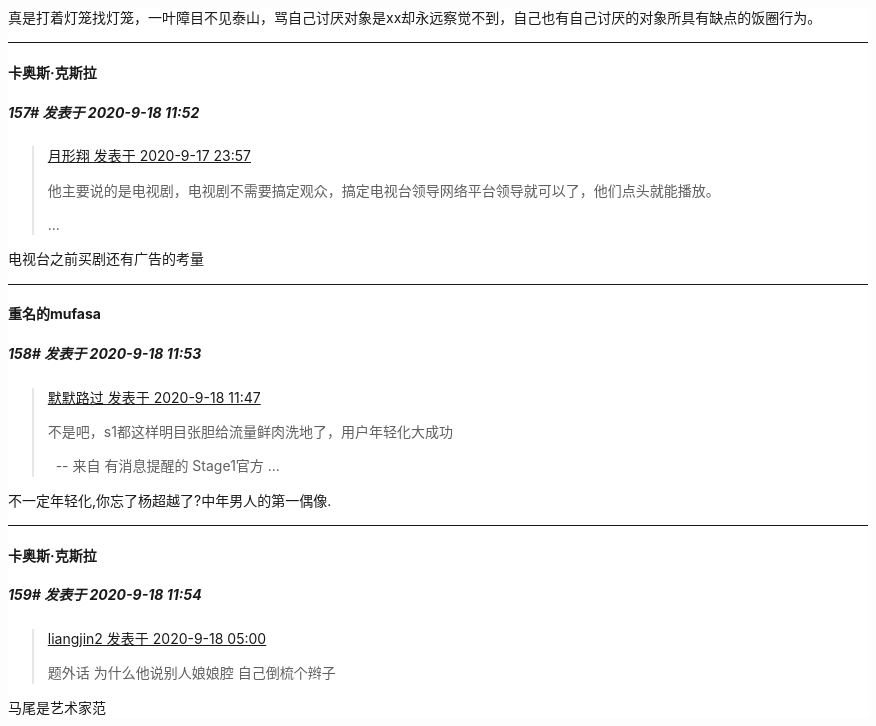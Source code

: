 真是打着灯笼找灯笼，一叶障目不见泰山，骂自己讨厌对象是xx却永远察觉不到，自己也有自己讨厌的对象所具有缺点的饭圈行为。







-----

####  卡奥斯·克斯拉  
##### 157#       发表于 2020-9-18 11:52



<blockquote><a href="httphttps://bbs.saraba1st.com/2b/forum.php?mod=redirect&amp;goto=findpost&amp;pid=48771792&amp;ptid=1960443" target="_blank">月形翔 发表于 2020-9-17 23:57</a>

他主要说的是电视剧，电视剧不需要搞定观众，搞定电视台领导网络平台领导就可以了，他们点头就能播放。


 ...</blockquote>
电视台之前买剧还有广告的考量







-----

####  重名的mufasa  
##### 158#       发表于 2020-9-18 11:53



<blockquote><a href="httphttps://bbs.saraba1st.com/2b/forum.php?mod=redirect&amp;goto=findpost&amp;pid=48775707&amp;ptid=1960443" target="_blank">默默路过 发表于 2020-9-18 11:47</a>

不是吧，s1都这样明目张胆给流量鲜肉洗地了，用户年轻化大成功


  -- 来自 有消息提醒的 Stage1官方 ...</blockquote>
不一定年轻化,你忘了杨超越了?中年男人的第一偶像.







-----

####  卡奥斯·克斯拉  
##### 159#       发表于 2020-9-18 11:54



<blockquote><a href="httphttps://bbs.saraba1st.com/2b/forum.php?mod=redirect&amp;goto=findpost&amp;pid=48772886&amp;ptid=1960443" target="_blank">liangjin2 发表于 2020-9-18 05:00</a>

题外话 为什么他说别人娘娘腔 自己倒梳个辫子</blockquote>
马尾是艺术家范



